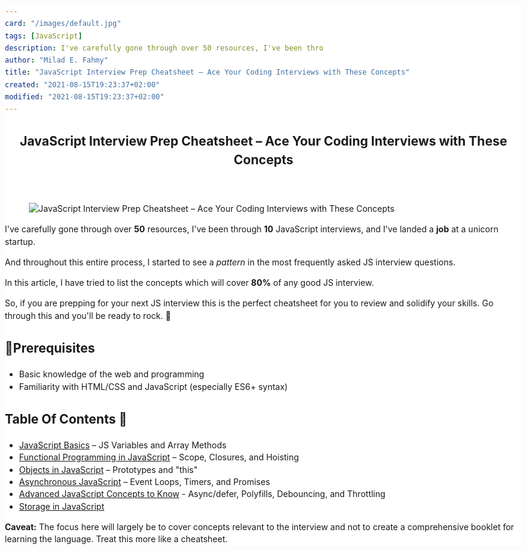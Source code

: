 ```yaml
---
card: "/images/default.jpg"
tags: [JavaScript]
description: I've carefully gone through over 50 resources, I've been thro
author: "Milad E. Fahmy"
title: "JavaScript Interview Prep Cheatsheet – Ace Your Coding Interviews with These Concepts"
created: "2021-08-15T19:23:37+02:00"
modified: "2021-08-15T19:23:37+02:00"
---
```

<div class="site-wrapper">
<main id="site-main" class="site-main outer">
<div class="inner">
<article class="post-full post tag-javascript tag-coding-interview tag-interview-tips ">
<header class="post-full-header">
<h1 class="post-full-title">JavaScript Interview Prep Cheatsheet – Ace Your Coding Interviews with These Concepts</h1>
</header>
<figure class="post-full-image">
<picture>
<source media="(max-width: 700px)" sizes="1px" srcset="data:image/gif;base64,R0lGODlhAQABAIAAAAAAAP///yH5BAEAAAAALAAAAAABAAEAAAIBRAA7 1w">
<source media="(min-width: 701px)" sizes="(max-width: 800px) 400px,
(max-width: 1170px) 700px,
1400px" srcset="/news/content/images/size/w300/2021/06/JS-Interview--2-.png 300w,
/news/content/images/size/w600/2021/06/JS-Interview--2-.png 600w,
/news/content/images/size/w1000/2021/06/JS-Interview--2-.png 1000w,
/news/content/images/size/w2000/2021/06/JS-Interview--2-.png 2000w">
<img onerror="this.style.display='none'" src="/news/content/images/size/w2000/2021/06/JS-Interview--2-.png" alt="JavaScript Interview Prep Cheatsheet – Ace Your Coding Interviews with These Concepts">
</picture>
</figure>
<section class="post-full-content">
<div class="post-content">
<p>I've carefully gone through over <strong>50</strong> resources, I've been through <strong>10</strong> JavaScript interviews, and I've landed a <strong>job</strong> at a unicorn startup.</p>
<p>And throughout this entire process, I started to see a <em>pattern</em> in the most frequently asked JS interview questions. </p>
<p>In this article, I have tried to list the concepts which will cover <strong>80%</strong> of any good JS interview.</p>
<p>So, if you are prepping for your next JS interview this is the perfect cheatsheet for you to review and solidify your skills. Go through this and you'll be ready to rock. 💃</p>
<h2 id="prerequisites">📝Prerequisites</h2>
<ul>
<li>Basic knowledge of the web and programming</li>
<li>Familiarity with HTML/CSS and JavaScript (especially ES6+ syntax)</li>
</ul>
<h2 id="tableofcontents">Table Of Contents 📜</h2>
<ul>
<li><a href="#javascriptbasics">JavaScript Basics</a> – JS Variables and Array Methods</li>
<li><a href="#functionalprogramminginjavascript">Functional Programming in JavaScript</a> – Scope, Closures, and Hoisting</li>
<li><a href="#objectsinjavascript">Objects in JavaScript</a> – Prototypes and "this"</li>
<li><a href="#asynchronousjavascript">Asynchronous JavaScript</a> – Event Loops, Timers, and Promises</li>
<li><a href="#advancedjavascriptconceptstoknow">Advanced JavaScript Concepts to Know</a> - Async/defer, Polyfills, Debouncing, and Throttling</li>
<li><a href="#storageinjavascript">Storage in JavaScript</a></li>
</ul>
<p><strong>Caveat:</strong> The focus here will largely be to cover concepts relevant to the interview and not to create a comprehensive booklet for learning the language. Treat this more like a cheatsheet.</p>